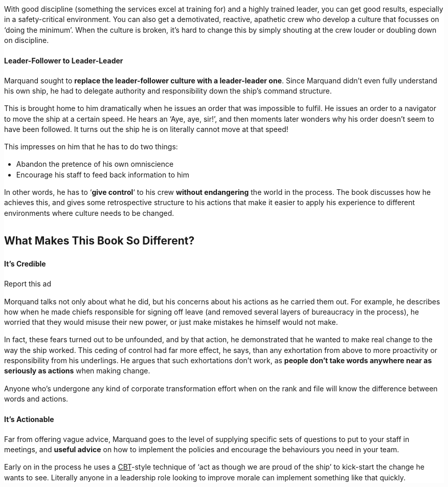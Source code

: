 With good discipline (something the services excel at training for) and a highly trained leader, you can get good results, especially in a safety-critical environment. You can also get a demotivated, reactive, apathetic crew who develop a culture that focusses on ‘doing the minimum’. When the culture is broken, it’s hard to change this by simply shouting at the crew louder or doubling down on discipline.

#### Leader-Follower to Leader-Leader

Marquand sought to **replace the leader-follower culture with a leader-leader one**. Since Marquand didn’t even fully understand his own ship, he had to delegate authority and responsibility down the ship’s command structure.

This is brought home to him dramatically when he issues an order that was impossible to fulfil. He issues an order to a navigator to move the ship at a certain speed. He hears an ‘Aye, aye, sir!’, and then moments later wonders why his order doesn’t seem to have been followed. It turns out the ship he is on literally cannot move at that speed!

This impresses on him that he has to do two things:

- Abandon the pretence of his own omniscience
- Encourage his staff to feed back information to him

In other words, he has to ‘**give control**‘ to his crew **without endangering** the world in the process. The book discusses how he achieves this, and gives some retrospective structure to his actions that make it easier to apply his experience to different environments where culture needs to be changed.

## What Makes This Book So Different?

#### It’s Credible

Report this ad

Morquand talks not only about what he did, but his concerns about his actions as he carried them out. For example, he describes how when he made chiefs responsible for signing off leave (and removed several layers of bureaucracy in the process), he worried that they would misuse their new power, or just make mistakes he himself would not make.

In fact, these fears turned out to be unfounded, and by that action, he demonstrated that he wanted to make real change to the way the ship worked. This ceding of control had far more effect, he says, than any exhortation from above to more proactivity or responsibility from his underlings. He argues that such exhortations don’t work, as **people don’t take words anywhere near as seriously as actions** when making change.

Anyone who’s undergone any kind of corporate transformation effort when on the rank and file will know the difference between words and actions.

#### It’s Actionable

Far from offering vague advice, Marquand goes to the level of supplying specific sets of questions to put to your staff in meetings, and **useful advice** on how to implement the policies and encourage the behaviours you need in your team.

Early on in the process he uses a [CBT](https://www.nhs.uk/conditions/cognitive-behavioural-therapy-cbt/)-style technique of ‘act as though we are proud of the ship’ to kick-start the change he wants to see. Literally anyone in a leadership role looking to improve morale can implement something like that quickly.
